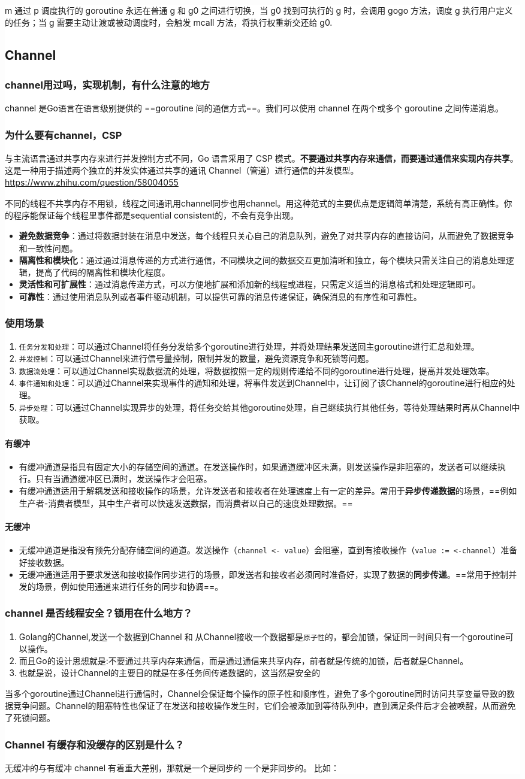 m 通过 p 调度执行的 goroutine 永远在普通 g 和 g0 之间进行切换，当 g0 找到可执行的 g 时，会调用 gogo 方法，调度 g 执行用户定义的任务；当 g 需要主动让渡或被动调度时，会触发 mcall 方法，将执行权重新交还给 g0.

## Channel

### channel用过吗，实现机制，有什么注意的地方

channel 是Go语言在语言级别提供的 ==goroutine 间的通信方式==。我们可以使用 channel 在两个或多个 goroutine 之间传递消息。

### 为什么要有channel，CSP

与主流语言通过共享内存来进行并发控制方式不同，Go 语言采用了 CSP 模式。**不要通过共享内存来通信，而要通过通信来实现内存共享**。这是一种用于描述两个独立的并发实体通过共享的通讯 Channel（管道）进行通信的并发模型。https://www.zhihu.com/question/58004055

不同的线程不共享内存不用锁，线程之间通讯用channel同步也用channel。用这种范式的主要优点是逻辑简单清楚，系统有高正确性。你的程序能保证每个线程里事件都是sequential consistent的，不会有竞争出现。

-   **避免数据竞争**：通过将数据封装在消息中发送，每个线程只关心自己的消息队列，避免了对共享内存的直接访问，从而避免了数据竞争和一致性问题。
- **隔离性和模块化**：通过通过消息传递的方式进行通信，不同模块之间的数据交互更加清晰和独立，每个模块只需关注自己的消息处理逻辑，提高了代码的隔离性和模块化程度。
- **灵活性和可扩展性**：通过消息传递方式，可以方便地扩展和添加新的线程或进程，只需定义适当的消息格式和处理逻辑即可。
- **可靠性**：通过使用消息队列或者事件驱动机制，可以提供可靠的消息传递保证，确保消息的有序性和可靠性。

### 使用场景

1.  `任务分发和处理`：可以通过Channel将任务分发给多个goroutine进行处理，并将处理结果发送回主goroutine进行汇总和处理。
2.  `并发控制`：可以通过Channel来进行信号量控制，限制并发的数量，避免资源竞争和死锁等问题。
3.  `数据流处理`：可以通过Channel实现数据流的处理，将数据按照一定的规则传递给不同的goroutine进行处理，提高并发处理效率。
4.  `事件通知和处理`：可以通过Channel来实现事件的通知和处理，将事件发送到Channel中，让订阅了该Channel的goroutine进行相应的处理。
5.  `异步处理`：可以通过Channel实现异步的处理，将任务交给其他goroutine处理，自己继续执行其他任务，等待处理结果时再从Channel中获取。

#### 有缓冲

- 有缓冲通道是指具有固定大小的存储空间的通道。在发送操作时，如果通道缓冲区未满，则发送操作是非阻塞的，发送者可以继续执行。只有当通道缓冲区已满时，发送操作才会阻塞。
- 有缓冲通道适用于解耦发送和接收操作的场景，允许发送者和接收者在处理速度上有一定的差异。常用于**异步传递数据**的场景，==例如生产者-消费者模型，其中生产者可以快速发送数据，而消费者以自己的速度处理数据。==

#### 无缓冲

- 无缓冲通道是指没有预先分配存储空间的通道。发送操作（`channel <- value`）会阻塞，直到有接收操作（`value := <-channel`）准备好接收数据。
- 无缓冲通道适用于要求发送和接收操作同步进行的场景，即发送者和接收者必须同时准备好，实现了数据的**同步传递**。==常用于控制并发的场景，例如使用通道来进行任务的同步和协调==。

### channel 是否线程安全？锁用在什么地方？

1. Golang的Channel,发送一个数据到Channel 和 从Channel接收一个数据都是`原子性`的，都会加锁，保证同一时间只有一个goroutine可以操作。
2. 而且Go的设计思想就是:不要通过共享内存来通信，而是通过通信来共享内存，前者就是传统的加锁，后者就是Channel。
3. 也就是说，设计Channel的主要目的就是在多任务间传递数据的，这当然是安全的

当多个goroutine通过Channel进行通信时，Channel会保证每个操作的原子性和顺序性，避免了多个goroutine同时访问共享变量导致的数据竞争问题。Channel的阻塞特性也保证了在发送和接收操作发生时，它们会被添加到等待队列中，直到满足条件后才会被唤醒，从而避免了死锁问题。

### Channel 有缓存和没缓存的区别是什么？

无缓冲的与有缓冲 channel 有着重大差别，那就是一个是同步的 一个是非同步的。 比如：
